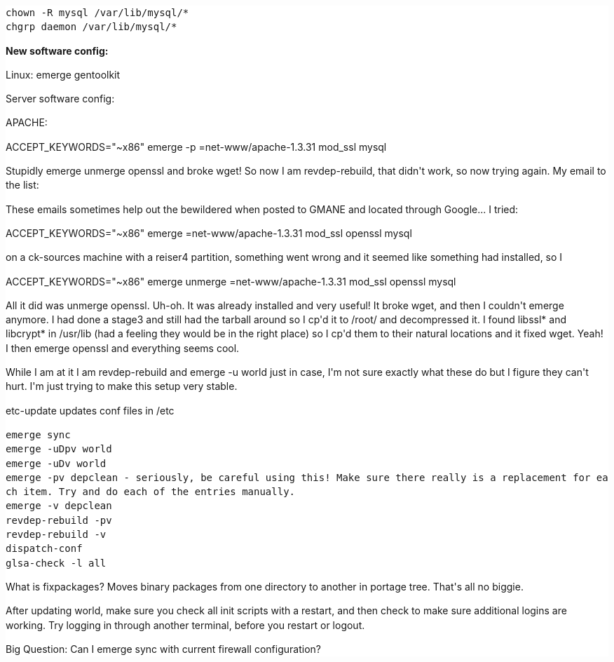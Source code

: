 <pre>chown -R mysql /var/lib/mysql/*
chgrp daemon /var/lib/mysql/*
</pre>

<strong>New software config:</strong>

Linux: emerge gentoolkit

Server software config:

APACHE:

ACCEPT_KEYWORDS="~x86" emerge -p =net-www/apache-1.3.31 mod_ssl mysql

Stupidly emerge unmerge openssl and broke wget! So now I am revdep-rebuild, that didn't work, so now trying again. My email to the list:

These emails sometimes help out the bewildered when posted to GMANE and located through Google... I tried:

ACCEPT_KEYWORDS="~x86" emerge =net-www/apache-1.3.31 mod_ssl openssl mysql

on a ck-sources machine with a reiser4 partition, something went wrong and it seemed like something had installed, so I

ACCEPT_KEYWORDS="~x86" emerge unmerge =net-www/apache-1.3.31 mod_ssl openssl mysql

All it did was unmerge openssl. Uh-oh. It was already installed and very useful! It broke wget, and then I couldn't emerge anymore. I had done a stage3 and still had the tarball around so I cp'd it to /root/ and decompressed it. I found libssl* and libcrypt* in /usr/lib (had a feeling they would be in the right place) so I cp'd them to their natural locations and it fixed wget. Yeah! I then emerge openssl and everything seems cool.

While I am at it I am revdep-rebuild and emerge -u world just in case, I'm not sure exactly what these do but I figure they can't hurt. I'm just trying to make this setup very stable.

etc-update updates conf files in /etc

<pre>emerge sync
emerge -uDpv world
emerge -uDv world
emerge -pv depclean - seriously, be careful using this! Make sure there really is a replacement for each item. Try and do each of the entries manually.
emerge -v depclean
revdep-rebuild -pv
revdep-rebuild -v
dispatch-conf
glsa-check -l all
</pre>

What is fixpackages? Moves binary packages from one directory to another in portage tree. That's all no biggie.

After updating world, make sure you check all init scripts with a restart, and then check to make sure additional logins are working. Try logging in through another terminal, before you restart or logout.

Big Question: Can I emerge sync with current firewall configuration?
